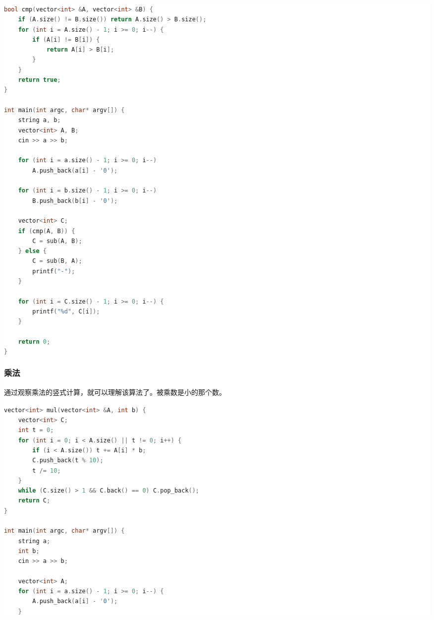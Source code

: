 ~~~c++
bool cmp(vector<int> &A, vector<int> &B) {
    if (A.size() != B.size()) return A.size() > B.size();
    for (int i = A.size() - 1; i >= 0; i--) {
        if (A[i] != B[i]) {
            return A[i] > B[i];
        }
    }
    return true;
}

int main(int argc, char* argv[]) {
    string a, b;
    vector<int> A, B;
    cin >> a >> b;

    for (int i = a.size() - 1; i >= 0; i--)
        A.push_back(a[i] - '0');

    for (int i = b.size() - 1; i >= 0; i--)
        B.push_back(b[i] - '0');

    vector<int> C;
    if (cmp(A, B)) {
        C = sub(A, B);
    } else {
        C = sub(B, A);
        printf("-");
    }

    for (int i = C.size() - 1; i >= 0; i--) {
        printf("%d", C[i]);
    }

    return 0;
}
~~~

### 乘法

通过观察乘法的竖式计算，就可以理解该算法了。被乘数是小的那个数。

```c++
vector<int> mul(vector<int> &A, int b) {
    vector<int> C;
    int t = 0;
    for (int i = 0; i < A.size() || t != 0; i++) {
        if (i < A.size()) t += A[i] * b;
        C.push_back(t % 10);
        t /= 10;
    }
    while (C.size() > 1 && C.back() == 0) C.pop_back();
    return C;
}

int main(int argc, char* argv[]) {
    string a;
    int b;
    cin >> a >> b;
    
    vector<int> A;
    for (int i = a.size() - 1; i >= 0; i--) {
        A.push_back(a[i] - '0');
    }

```